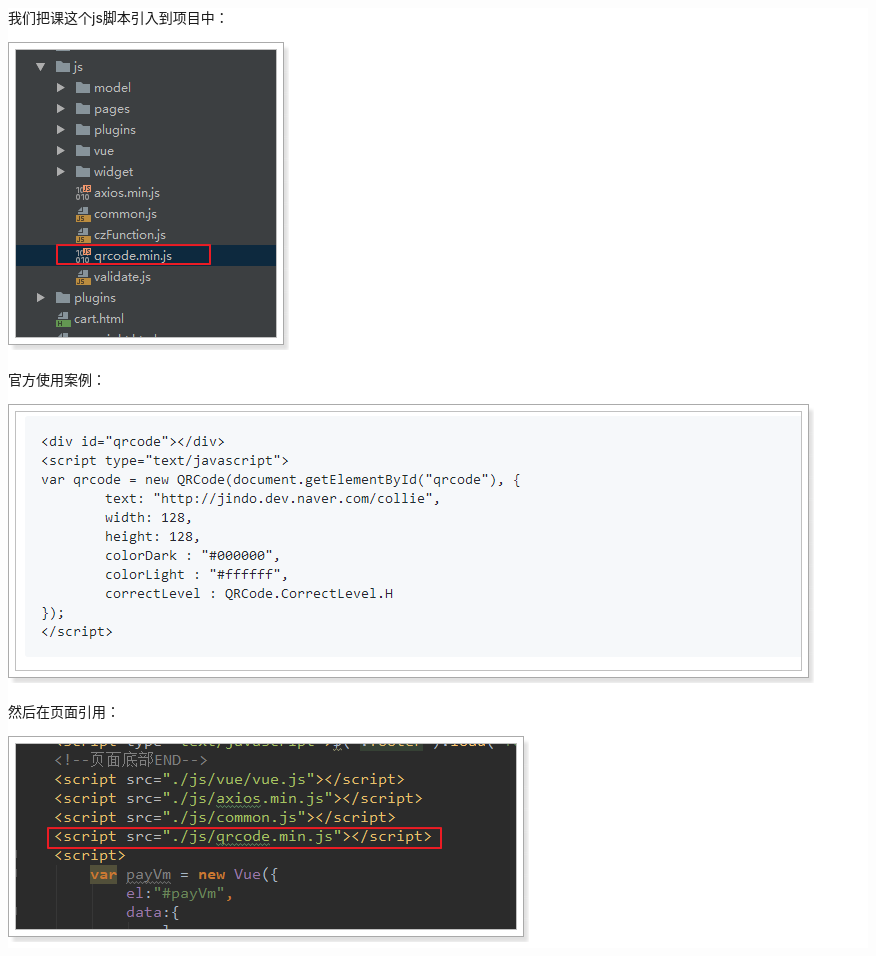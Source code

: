 我们把课这个js脚本引入到项目中：

 ![1528362348399](day19-下单/1528362348399.png)

官方使用案例：

![1534313925398](day19-下单/1534313925398.png)

然后在页面引用：

 ![1528362377494](day19-下单/1528362377494.png)
